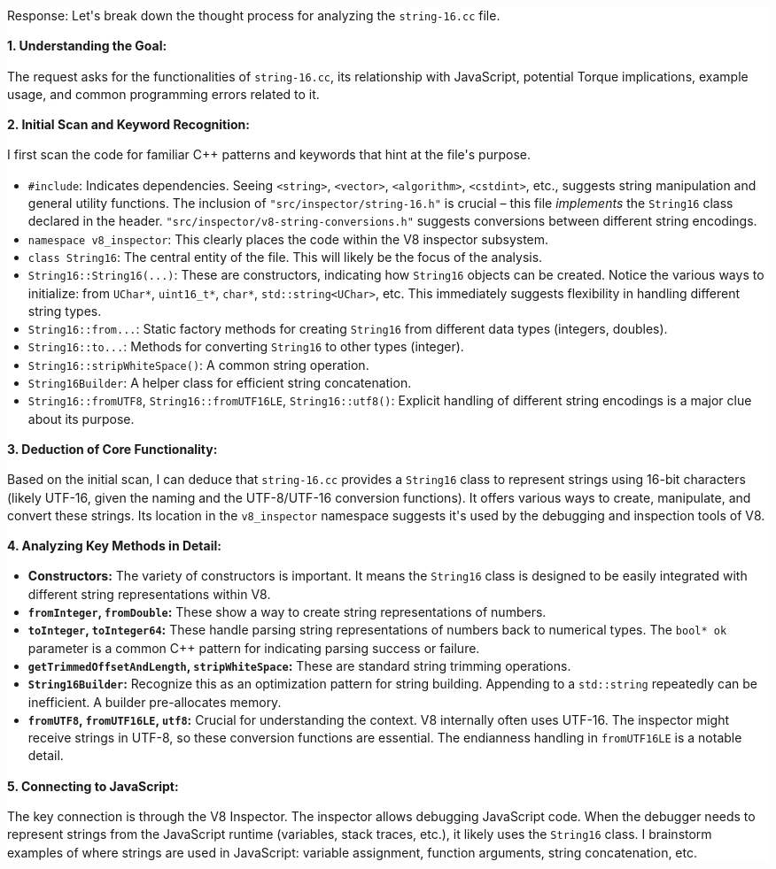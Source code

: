Response:
Let's break down the thought process for analyzing the `string-16.cc` file.

**1. Understanding the Goal:**

The request asks for the functionalities of `string-16.cc`, its relationship with JavaScript, potential Torque implications, example usage, and common programming errors related to it.

**2. Initial Scan and Keyword Recognition:**

I first scan the code for familiar C++ patterns and keywords that hint at the file's purpose.

* `#include`:  Indicates dependencies. Seeing `<string>`, `<vector>`, `<algorithm>`, `<cstdint>`, etc., suggests string manipulation and general utility functions. The inclusion of `"src/inspector/string-16.h"` is crucial – this file *implements* the `String16` class declared in the header. `"src/inspector/v8-string-conversions.h"` suggests conversions between different string encodings.
* `namespace v8_inspector`: This clearly places the code within the V8 inspector subsystem.
* `class String16`: The central entity of the file. This will likely be the focus of the analysis.
* `String16::String16(...)`:  These are constructors, indicating how `String16` objects can be created. Notice the various ways to initialize: from `UChar*`, `uint16_t*`, `char*`, `std::string<UChar>`, etc. This immediately suggests flexibility in handling different string types.
* `String16::from...`: Static factory methods for creating `String16` from different data types (integers, doubles).
* `String16::to...`: Methods for converting `String16` to other types (integer).
* `String16::stripWhiteSpace()`:  A common string operation.
* `String16Builder`: A helper class for efficient string concatenation.
* `String16::fromUTF8`, `String16::fromUTF16LE`, `String16::utf8()`: Explicit handling of different string encodings is a major clue about its purpose.

**3. Deduction of Core Functionality:**

Based on the initial scan, I can deduce that `string-16.cc` provides a `String16` class to represent strings using 16-bit characters (likely UTF-16, given the naming and the UTF-8/UTF-16 conversion functions). It offers various ways to create, manipulate, and convert these strings. Its location in the `v8_inspector` namespace suggests it's used by the debugging and inspection tools of V8.

**4. Analyzing Key Methods in Detail:**

* **Constructors:**  The variety of constructors is important. It means the `String16` class is designed to be easily integrated with different string representations within V8.
* **`fromInteger`, `fromDouble`:** These show a way to create string representations of numbers.
* **`toInteger`, `toInteger64`:**  These handle parsing string representations of numbers back to numerical types. The `bool* ok` parameter is a common C++ pattern for indicating parsing success or failure.
* **`getTrimmedOffsetAndLength`, `stripWhiteSpace`:**  These are standard string trimming operations.
* **`String16Builder`:**  Recognize this as an optimization pattern for string building. Appending to a `std::string` repeatedly can be inefficient. A builder pre-allocates memory.
* **`fromUTF8`, `fromUTF16LE`, `utf8`:**  Crucial for understanding the context. V8 internally often uses UTF-16. The inspector might receive strings in UTF-8, so these conversion functions are essential. The endianness handling in `fromUTF16LE` is a notable detail.

**5. Connecting to JavaScript:**

The key connection is through the V8 Inspector. The inspector allows debugging JavaScript code. When the debugger needs to represent strings from the JavaScript runtime (variables, stack traces, etc.), it likely uses the `String16` class. I brainstorm examples of where strings are used in JavaScript: variable assignment, function arguments, string concatenation, etc.
